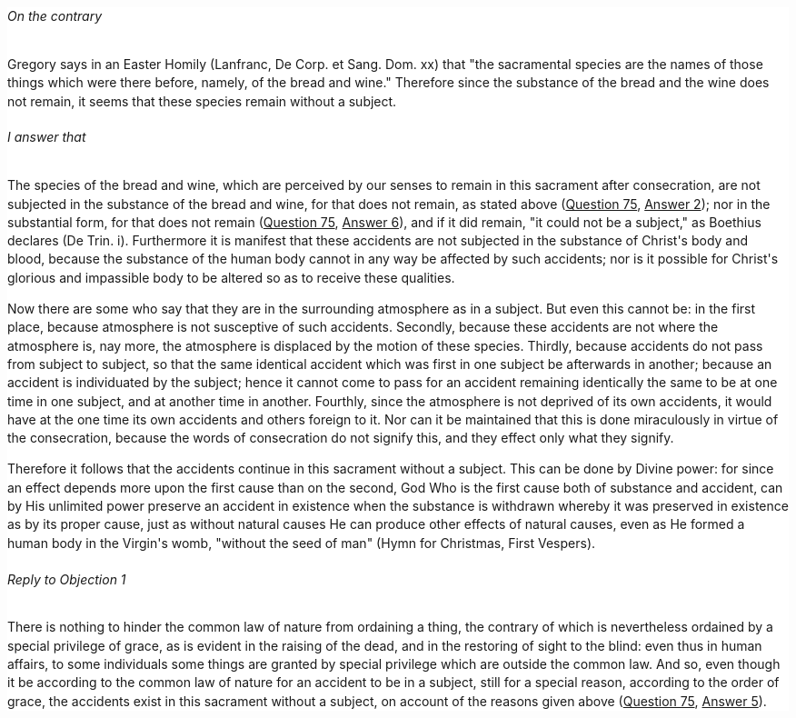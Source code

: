 ###### On the contrary
Gregory says in an Easter Homily (Lanfranc, De Corp. et Sang. Dom. xx) that "the sacramental species are the names of those things which were there before, namely, of the bread and wine." Therefore since the substance of the bread and the wine does not remain, it seems that these species remain without a subject.  

###### I answer that
The species of the bread and wine, which are perceived by our senses to remain in this sacrament after consecration, are not subjected in the substance of the bread and wine, for that does not remain, as stated above ([Question 75](75.%20Change%20of%20Bread%20and%20Wine%20Into%20the%20Body%20and%20Blood%20of%20Christ.md), [Answer 2](75.%20Change%20of%20Bread%20and%20Wine%20Into%20the%20Body%20and%20Blood%20of%20Christ.md#2.%20Whether%20in%20this%20sacrament%20the%20substance%20of%20the%20bread%20and%20wine%20remains%20after%20the%20consecration?%20)); nor in the substantial form, for that does not remain ([Question 75](75.%20Change%20of%20Bread%20and%20Wine%20Into%20the%20Body%20and%20Blood%20of%20Christ.md), [Answer 6](75.%20Change%20of%20Bread%20and%20Wine%20Into%20the%20Body%20and%20Blood%20of%20Christ.md#6.%20Whether%20the%20substantial%20form%20of%20the%20bread%20remains%20in%20this%20sacrament%20after%20the%20consecration?%20)), and if it did remain, "it could not be a subject," as Boethius declares (De Trin. i). Furthermore it is manifest that these accidents are not subjected in the substance of Christ's body and blood, because the substance of the human body cannot in any way be affected by such accidents; nor is it possible for Christ's glorious and impassible body to be altered so as to receive these qualities.  

Now there are some who say that they are in the surrounding atmosphere as in a subject. But even this cannot be: in the first place, because atmosphere is not susceptive of such accidents. Secondly, because these accidents are not where the atmosphere is, nay more, the atmosphere is displaced by the motion of these species. Thirdly, because accidents do not pass from subject to subject, so that the same identical accident which was first in one subject be afterwards in another; because an accident is individuated by the subject; hence it cannot come to pass for an accident remaining identically the same to be at one time in one subject, and at another time in another. Fourthly, since the atmosphere is not deprived of its own accidents, it would have at the one time its own accidents and others foreign to it. Nor can it be maintained that this is done miraculously in virtue of the consecration, because the words of consecration do not signify this, and they effect only what they signify.  

Therefore it follows that the accidents continue in this sacrament without a subject. This can be done by Divine power: for since an effect depends more upon the first cause than on the second, God Who is the first cause both of substance and accident, can by His unlimited power preserve an accident in existence when the substance is withdrawn whereby it was preserved in existence as by its proper cause, just as without natural causes He can produce other effects of natural causes, even as He formed a human body in the Virgin's womb, "without the seed of man" (Hymn for Christmas, First Vespers).  

###### Reply to Objection 1
There is nothing to hinder the common law of nature from ordaining a thing, the contrary of which is nevertheless ordained by a special privilege of grace, as is evident in the raising of the dead, and in the restoring of sight to the blind: even thus in human affairs, to some individuals some things are granted by special privilege which are outside the common law. And so, even though it be according to the common law of nature for an accident to be in a subject, still for a special reason, according to the order of grace, the accidents exist in this sacrament without a subject, on account of the reasons given above ([Question 75](75.%20Change%20of%20Bread%20and%20Wine%20Into%20the%20Body%20and%20Blood%20of%20Christ.md), [Answer 5](75.%20Change%20of%20Bread%20and%20Wine%20Into%20the%20Body%20and%20Blood%20of%20Christ.md#5.%20Whether%20the%20accidents%20of%20the%20bread%20and%20wine%20remain%20in%20this%20sacrament%20after%20the%20change?%20)).
